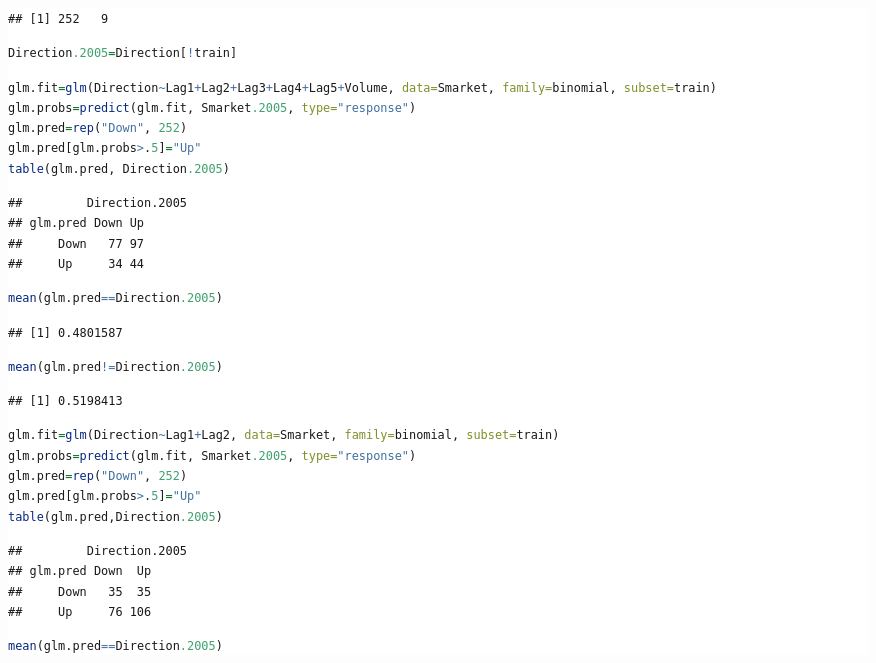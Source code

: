     ## [1] 252   9

``` r
Direction.2005=Direction[!train]
```

``` r
glm.fit=glm(Direction~Lag1+Lag2+Lag3+Lag4+Lag5+Volume, data=Smarket, family=binomial, subset=train)
glm.probs=predict(glm.fit, Smarket.2005, type="response")
glm.pred=rep("Down", 252)
glm.pred[glm.probs>.5]="Up"
table(glm.pred, Direction.2005)
```

    ##         Direction.2005
    ## glm.pred Down Up
    ##     Down   77 97
    ##     Up     34 44

``` r
mean(glm.pred==Direction.2005)
```

    ## [1] 0.4801587

``` r
mean(glm.pred!=Direction.2005)
```

    ## [1] 0.5198413

``` r
glm.fit=glm(Direction~Lag1+Lag2, data=Smarket, family=binomial, subset=train)
glm.probs=predict(glm.fit, Smarket.2005, type="response")
glm.pred=rep("Down", 252)
glm.pred[glm.probs>.5]="Up"
table(glm.pred,Direction.2005)
```

    ##         Direction.2005
    ## glm.pred Down  Up
    ##     Down   35  35
    ##     Up     76 106

``` r
mean(glm.pred==Direction.2005)
```
